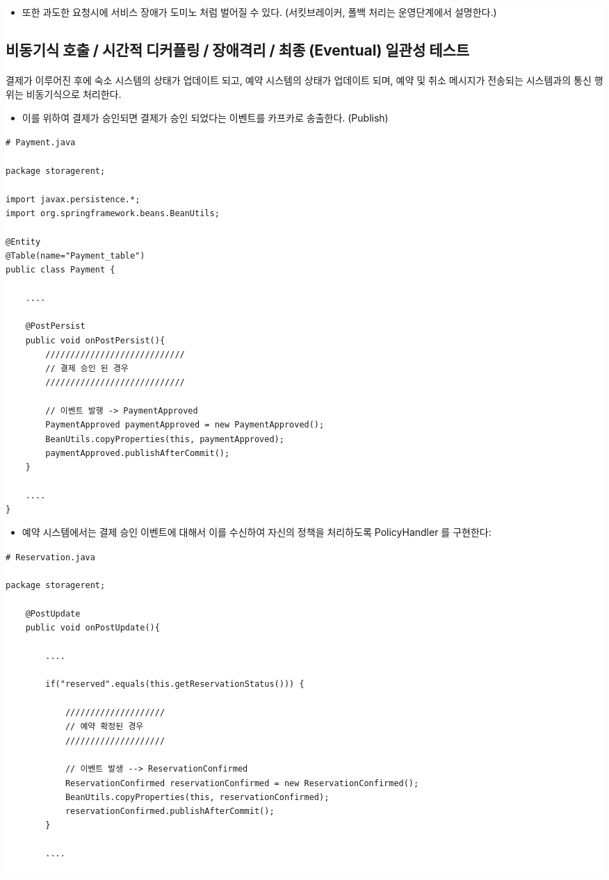 - 또한 과도한 요청시에 서비스 장애가 도미노 처럼 벌어질 수 있다. (서킷브레이커, 폴백 처리는 운영단계에서 설명한다.)




## 비동기식 호출 / 시간적 디커플링 / 장애격리 / 최종 (Eventual) 일관성 테스트


결제가 이루어진 후에 숙소 시스템의 상태가 업데이트 되고, 예약 시스템의 상태가 업데이트 되며, 예약 및 취소 메시지가 전송되는 시스템과의 통신 행위는 비동기식으로 처리한다.
 
- 이를 위하여 결제가 승인되면 결제가 승인 되었다는 이벤트를 카프카로 송출한다. (Publish)
 
```
# Payment.java

package storagerent;

import javax.persistence.*;
import org.springframework.beans.BeanUtils;

@Entity
@Table(name="Payment_table")
public class Payment {

    ....

    @PostPersist
    public void onPostPersist(){
        ////////////////////////////
        // 결제 승인 된 경우
        ////////////////////////////

        // 이벤트 발행 -> PaymentApproved
        PaymentApproved paymentApproved = new PaymentApproved();
        BeanUtils.copyProperties(this, paymentApproved);
        paymentApproved.publishAfterCommit();
    }
    
    ....
}
```

- 예약 시스템에서는 결제 승인 이벤트에 대해서 이를 수신하여 자신의 정책을 처리하도록 PolicyHandler 를 구현한다:

```
# Reservation.java

package storagerent;

    @PostUpdate
    public void onPostUpdate(){
    
        ....

        if("reserved".equals(this.getReservationStatus())) {

            ////////////////////
            // 예약 확정된 경우
            ////////////////////

            // 이벤트 발생 --> ReservationConfirmed
            ReservationConfirmed reservationConfirmed = new ReservationConfirmed();
            BeanUtils.copyProperties(this, reservationConfirmed);
            reservationConfirmed.publishAfterCommit();
        }
        
        ....
        
```